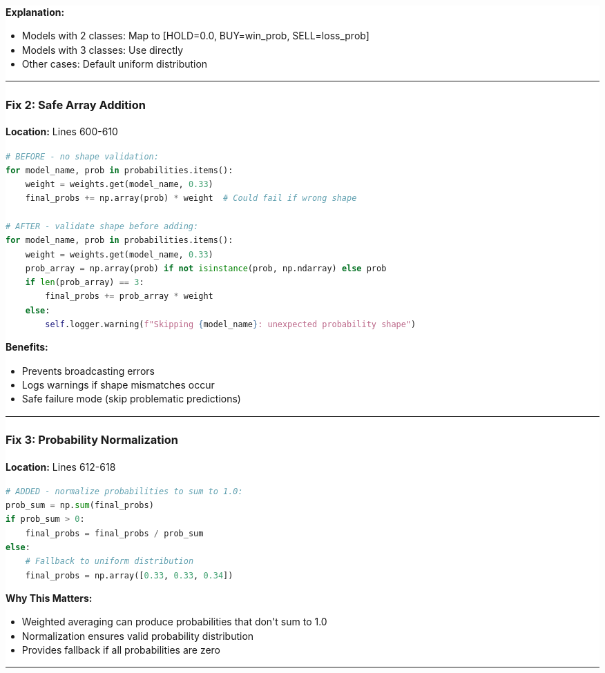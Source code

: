 **Explanation:**
- Models with 2 classes: Map to [HOLD=0.0, BUY=win_prob, SELL=loss_prob]
- Models with 3 classes: Use directly
- Other cases: Default uniform distribution

---

### Fix 2: Safe Array Addition

**Location:** Lines 600-610

```python
# BEFORE - no shape validation:
for model_name, prob in probabilities.items():
    weight = weights.get(model_name, 0.33)
    final_probs += np.array(prob) * weight  # Could fail if wrong shape

# AFTER - validate shape before adding:
for model_name, prob in probabilities.items():
    weight = weights.get(model_name, 0.33)
    prob_array = np.array(prob) if not isinstance(prob, np.ndarray) else prob
    if len(prob_array) == 3:
        final_probs += prob_array * weight
    else:
        self.logger.warning(f"Skipping {model_name}: unexpected probability shape")
```

**Benefits:**
- Prevents broadcasting errors
- Logs warnings if shape mismatches occur
- Safe failure mode (skip problematic predictions)

---

### Fix 3: Probability Normalization

**Location:** Lines 612-618

```python
# ADDED - normalize probabilities to sum to 1.0:
prob_sum = np.sum(final_probs)
if prob_sum > 0:
    final_probs = final_probs / prob_sum
else:
    # Fallback to uniform distribution
    final_probs = np.array([0.33, 0.33, 0.34])
```

**Why This Matters:**
- Weighted averaging can produce probabilities that don't sum to 1.0
- Normalization ensures valid probability distribution
- Provides fallback if all probabilities are zero

---
